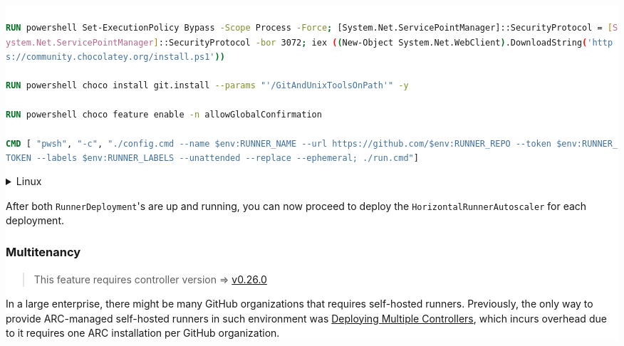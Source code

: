 ```Dockerfile

RUN powershell Set-ExecutionPolicy Bypass -Scope Process -Force; [System.Net.ServicePointManager]::SecurityProtocol = [System.Net.ServicePointManager]::SecurityProtocol -bor 3072; iex ((New-Object System.Net.WebClient).DownloadString('https://community.chocolatey.org/install.ps1'))

RUN powershell choco install git.install --params "'/GitAndUnixToolsOnPath'" -y

RUN powershell choco feature enable -n allowGlobalConfirmation

CMD [ "pwsh", "-c", "./config.cmd --name $env:RUNNER_NAME --url https://github.com/$env:RUNNER_REPO --token $env:RUNNER_TOKEN --labels $env:RUNNER_LABELS --unattended --replace --ephemeral; ./run.cmd"]
```
</p>
</details>


<details><summary>Linux</summary></details>

After both `RunnerDeployment`'s are up and running, you can now proceed to deploy the `HorizontalRunnerAutoscaler` for each deployment.

### Multitenancy

> This feature requires controller version => [v0.26.0](https://github.com/actions-runner-controller/actions-runner-controller/releases/tag/v0.26.0)

In a large enterprise, there might be many GitHub organizations that requires self-hosted runners. Previously, the only way to provide ARC-managed self-hosted runners in such environment was [Deploying Multiple Controllers](#deploying-multiple-controllers), which incurs overhead due to it requires one ARC installation per GitHub organization.
